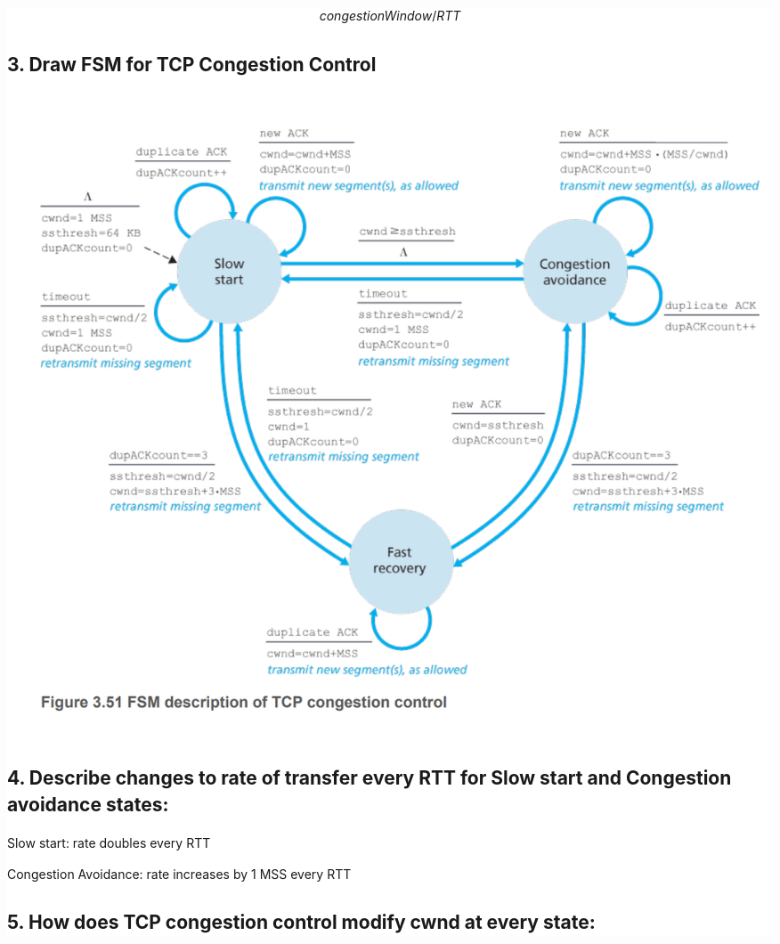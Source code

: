 $$congestionWindow/RTT$$

## 3. Draw FSM for TCP Congestion Control

![](Figures/Figure3.51.png)

## 4. Describe changes to rate of transfer every RTT for Slow start and Congestion avoidance states: 

Slow start: rate doubles every RTT 

Congestion Avoidance: rate increases by 1 MSS every RTT 

## 5. How does TCP congestion control modify cwnd at every state: 
